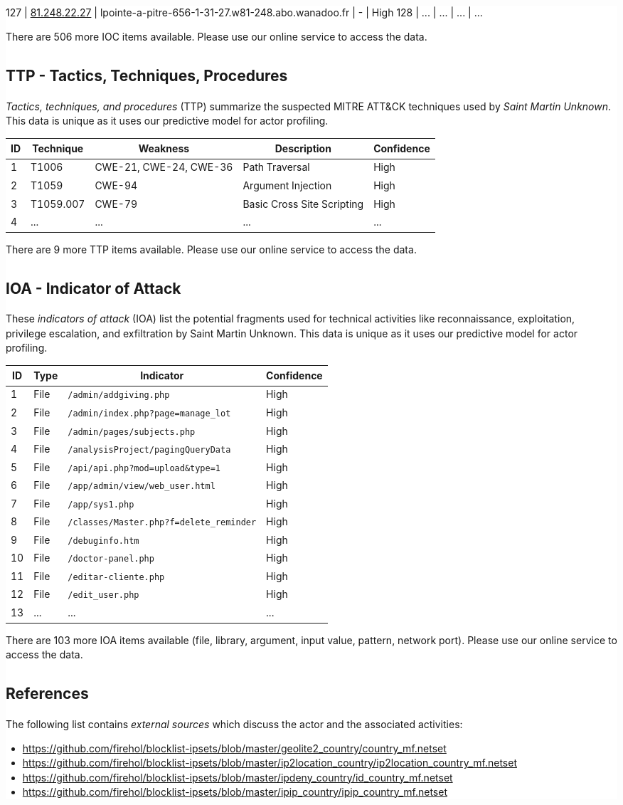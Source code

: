 127 | [81.248.22.27](https://vuldb.com/?ip.81.248.22.27) | lpointe-a-pitre-656-1-31-27.w81-248.abo.wanadoo.fr | - | High
128 | ... | ... | ... | ...

There are 506 more IOC items available. Please use our online service to access the data.

## TTP - Tactics, Techniques, Procedures

_Tactics, techniques, and procedures_ (TTP) summarize the suspected MITRE ATT&CK techniques used by _Saint Martin Unknown_. This data is unique as it uses our predictive model for actor profiling.

ID | Technique | Weakness | Description | Confidence
-- | --------- | -------- | ----------- | ----------
1 | T1006 | CWE-21, CWE-24, CWE-36 | Path Traversal | High
2 | T1059 | CWE-94 | Argument Injection | High
3 | T1059.007 | CWE-79 | Basic Cross Site Scripting | High
4 | ... | ... | ... | ...

There are 9 more TTP items available. Please use our online service to access the data.

## IOA - Indicator of Attack

These _indicators of attack_ (IOA) list the potential fragments used for technical activities like reconnaissance, exploitation, privilege escalation, and exfiltration by Saint Martin Unknown. This data is unique as it uses our predictive model for actor profiling.

ID | Type | Indicator | Confidence
-- | ---- | --------- | ----------
1 | File | `/admin/addgiving.php` | High
2 | File | `/admin/index.php?page=manage_lot` | High
3 | File | `/admin/pages/subjects.php` | High
4 | File | `/analysisProject/pagingQueryData` | High
5 | File | `/api/api.php?mod=upload&type=1` | High
6 | File | `/app/admin/view/web_user.html` | High
7 | File | `/app/sys1.php` | High
8 | File | `/classes/Master.php?f=delete_reminder` | High
9 | File | `/debuginfo.htm` | High
10 | File | `/doctor-panel.php` | High
11 | File | `/editar-cliente.php` | High
12 | File | `/edit_user.php` | High
13 | ... | ... | ...

There are 103 more IOA items available (file, library, argument, input value, pattern, network port). Please use our online service to access the data.

## References

The following list contains _external sources_ which discuss the actor and the associated activities:

* https://github.com/firehol/blocklist-ipsets/blob/master/geolite2_country/country_mf.netset
* https://github.com/firehol/blocklist-ipsets/blob/master/ip2location_country/ip2location_country_mf.netset
* https://github.com/firehol/blocklist-ipsets/blob/master/ipdeny_country/id_country_mf.netset
* https://github.com/firehol/blocklist-ipsets/blob/master/ipip_country/ipip_country_mf.netset
